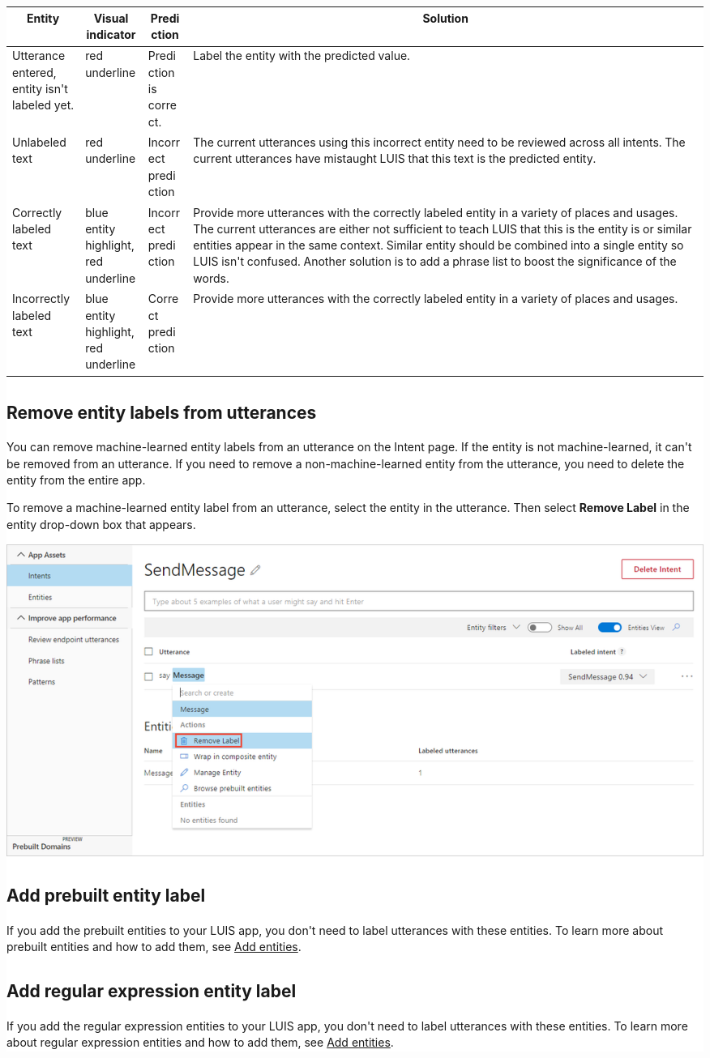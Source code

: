 |Entity|Visual indicator|Prediction|Solution|
|--|--|--|--|
|Utterance entered, entity isn't labeled yet.|red underline|Prediction is correct.|Label the entity with the predicted value.|
|Unlabeled text|red underline|Incorrect prediction|The current utterances using this incorrect entity need to be reviewed across all intents. The current utterances have mistaught LUIS that this text is the predicted entity.
|Correctly labeled text|blue entity highlight, red underline|Incorrect prediction|Provide more utterances with the correctly labeled entity in a variety of places and usages. The current utterances are either not sufficient to teach LUIS that this is the entity is or similar entities appear in the same context. Similar entity should be combined into a single entity so LUIS isn't confused. Another solution is to add a phrase list to boost the significance of the words. |
|Incorrectly labeled text|blue entity highlight, red underline|Correct prediction| Provide more utterances with the correctly labeled entity in a variety of places and usages. 


## Remove entity labels from utterances
You can remove machine-learned entity labels from an utterance on the Intent page. If the entity is not machine-learned, it can't be removed from an utterance. If you need to remove a non-machine-learned entity from the utterance, you need to delete the entity from the entire app. 

To remove a machine-learned entity label from an utterance, select the entity in the utterance. Then select **Remove Label** in the entity drop-down box that appears.

![Screenshot of Intents details page, with Remove Label highlighted](./media/luis-how-to-add-example-utterances/remove-label.png) 

## Add prebuilt entity label
If you add the prebuilt entities to your LUIS app, you don't need to label utterances with these entities. To learn more about prebuilt entities and how to add them, see [Add entities](luis-how-to-add-entities.md#add-prebuilt-entity).

## Add regular expression entity label
If you add the regular expression entities to your LUIS app, you don't need to label utterances with these entities. To learn more about regular expression entities and how to add them, see [Add entities](luis-how-to-add-entities.md#add-regular-expression-entities).
